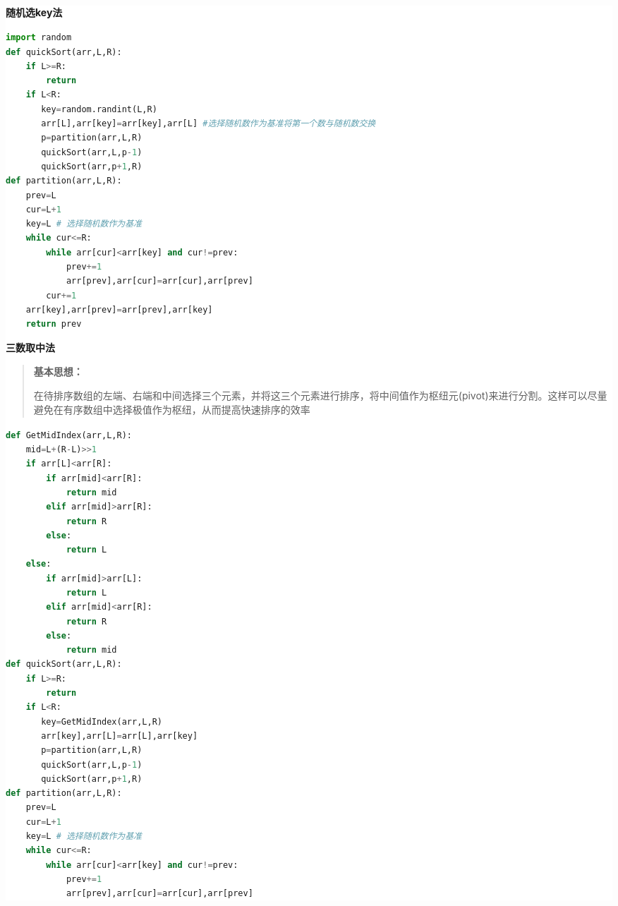**随机选key法**

```python
import random
def quickSort(arr,L,R):
    if L>=R:
        return
    if L<R:
       key=random.randint(L,R)
       arr[L],arr[key]=arr[key],arr[L] #选择随机数作为基准将第一个数与随机数交换
       p=partition(arr,L,R)
       quickSort(arr,L,p-1)
       quickSort(arr,p+1,R)
def partition(arr,L,R):
    prev=L
    cur=L+1
    key=L # 选择随机数作为基准
    while cur<=R:
        while arr[cur]<arr[key] and cur!=prev:
            prev+=1
            arr[prev],arr[cur]=arr[cur],arr[prev]
        cur+=1
    arr[key],arr[prev]=arr[prev],arr[key]
    return prev
```

**三数取中法**

> **基本思想：**
>
> 在待排序数组的左端、右端和中间选择三个元素，并将这三个元素进行排序，将中间值作为枢纽元(pivot)来进行分割。这样可以尽量避免在有序数组中选择极值作为枢纽，从而提高快速排序的效率

```python
def GetMidIndex(arr,L,R):
    mid=L+(R-L)>>1
    if arr[L]<arr[R]:
        if arr[mid]<arr[R]:
            return mid
        elif arr[mid]>arr[R]:
            return R
        else:
            return L
    else:
        if arr[mid]>arr[L]:
            return L
        elif arr[mid]<arr[R]:
            return R
        else:
            return mid
def quickSort(arr,L,R):
    if L>=R:
        return
    if L<R:
       key=GetMidIndex(arr,L,R)
       arr[key],arr[L]=arr[L],arr[key]
       p=partition(arr,L,R)
       quickSort(arr,L,p-1)
       quickSort(arr,p+1,R)
def partition(arr,L,R):
    prev=L
    cur=L+1
    key=L # 选择随机数作为基准
    while cur<=R:
        while arr[cur]<arr[key] and cur!=prev:
            prev+=1
            arr[prev],arr[cur]=arr[cur],arr[prev]
```